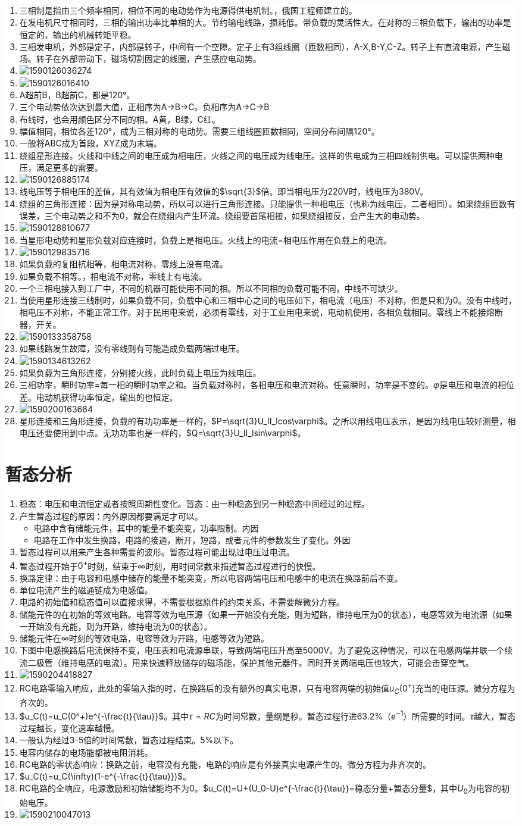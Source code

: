 1. 三相制是指由三个频率相同，相位不同的电动势作为电源得供电机制。，俄国工程师建立的。
2. 在发电机尺寸相同时，三相的输出功率比单相的大。节约输电线路，损耗低。带负载的灵活性大。在对称的三相负载下，输出的功率是恒定的，输出的机械转矩平稳。
3. 三相发电机，外部是定子，内部是转子，中间有一个空隙。定子上有3组线圈（匝数相同），A-X,B-Y,C-Z。转子上有直流电源，产生磁场。转子在外部带动下，磁场切割固定的线圈，产生感应电动势。
4. <img src="电路.assets/1590126036274.png" alt="1590126036274" />
5. <img src="电路.assets/1590126016410.png" alt="1590126016410" />
6. A超前B，B超前C，都是120°。
7. 三个电动势依次达到最大值，正相序为A→B→C。负相序为A→C→B
8. 布线时，也会用颜色区分不同的相。A黄，B绿，C红。
9. 幅值相同，相位各差120°，成为三相对称的电动势。需要三组线圈匝数相同，空间分布间隔120°。
10. 一般将ABC成为首段，XYZ成为末端。
11. 绕组星形连接。火线和中线之间的电压成为相电压，火线之间的电压成为线电压。这样的供电成为三相四线制供电。可以提供两种电压，满足更多的需要。
12. <img src="电路.assets/1590126885174.png" alt="1590126885174" />
13. 线电压等于相电压的差值，其有效值为相电压有效值的$\sqrt{3}$倍。即当相电压为220V时，线电压为380V。
14. 绕组的三角形连接：因为是对称电动势，所以可以进行三角形连接。只能提供一种相电压（也称为线电压，二者相同）。如果绕组匝数有误差，三个电动势之和不为0，就会在绕组内产生环流。绕组要首尾相接，如果绕组接反，会产生大的电动势。
15. <img src="电路.assets/1590128810677.png" alt="1590128810677" />
16. 当星形电动势和星形负载对应连接时，负载上是相电压。火线上的电流=相电压作用在负载上的电流。
17. <img src="电路.assets/1590129835716.png" alt="1590129835716" />
18. 如果负载的复阻抗相等，相电流对称，零线上没有电流。
19. 如果负载不相等。，相电流不对称，零线上有电流。
20. 一个三相电接入到工厂中，不同的机器可能使用不同的相。所以不同相的负载可能不同，中线不可缺少。
21. 当使用星形连接三线制时，如果负载不同，负载中心和三相中心之间的电压如下，相电流（电压）不对称，但是只和为0。没有中线时，相电压不对称，不能正常工作。对于民用电来说，必须有零线，对于工业用电来说，电动机使用，各相负载相同。零线上不能接熔断器，开关。
22. <img src="电路.assets/1590133358758.png" alt="1590133358758" />
23. 如果线路发生故障，没有零线则有可能造成负载两端过电压。
24. <img src="电路.assets/1590134613262.png" alt="1590134613262" />
25. 如果负载为三角形连接，分别接火线，此时负载上电压为线电压。
26. 三相功率，瞬时功率=每一相的瞬时功率之和。当负载对称时，各相电压和电流对称。任意瞬时，功率是不变的。$\varphi$是电压和电流的相位差。电动机获得功率恒定，输出的也恒定。
27. <img src="电路.assets/1590200163664.png" alt="1590200163664" />
28. 星形连接和三角形连接，负载的有功功率是一样的，$P=\sqrt{3}U_lI_lcos\varphi$。之所以用线电压表示，是因为线电压较好测量，相电压还要使用到中点。无功功率也是一样的，$Q=\sqrt{3}U_lI_lsin\varphi$。

# 暂态分析

1. 稳态：电压和电流恒定或者按照周期性变化。暂态：由一种稳态到另一种稳态中间经过的过程。
2. 产生暂态过程的原因：内外原因都要满足才可以。
   - 电路中含有储能元件，其中的能量不能突变，功率限制。内因
   - 电路在工作中发生换路，电路的接通，断开，短路，或者元件的参数发生了变化。外因
3. 暂态过程可以用来产生各种需要的波形。暂态过程可能出现过电压过电流。
4. 暂态过程开始于$0^+$时刻，结束于$\infty$时刻，用时间常数来描述暂态过程进行的快慢。
5. 换路定律：由于电容和电感中储存的能量不能突变，所以电容两端电压和电感中的电流在换路前后不变。
6. 单位电流产生的磁通链成为电感值。
7. 电路的初始值和稳态值可以直接求得，不需要根据原件的约束关系，不需要解微分方程。
8. 储能元件的在初始的等效电路。电容等效为电压源（如果一开始没有充能，则为短路，维持电压为0的状态），电感等效为电流源（如果一开始没有充能，则为开路，维持电流为0的状态）。
9. 储能元件在$\infty$时刻的等效电路，电容等效为开路，电感等效为短路。
10. 下图中电感换路后电流保持不变，电压表和电流源串联，导致两端电压升高至5000V。为了避免这种情况，可以在电感两端并联一个续流二极管（维持电感的电流）。用来快速释放储存的磁场能，保护其他元器件。同时开关两端电压也较大，可能会击穿空气。
11. <img src="电路.assets/1590204418827.png" alt="1590204418827" />
12. RC电路零输入响应，此处的零输入指的时，在换路后的没有额外的真实电源，只有电容两端的初始值$u_C(0^+)$充当的电压源。微分方程为齐次的。
13. $u_C(t)=u_C(0^+)e^{-\frac{t}{\tau}}$。其中$\tau=RC$为时间常数，量纲是秒。暂态过程行进63.2%（$e^{-1}$）所需要的时间。$\tau$越大，暂态过程越长，变化速率越慢。
14. 一般认为经过3-5倍的时间常数，暂态过程结束。5%以下。
15. 电容内储存的电场能都被电阻消耗。
16. RC电路的零状态响应：换路之前，电容没有充能，电路的响应是有外接真实电源产生的。微分方程为非齐次的。
17. $u_C(t)=u_C(\infty)(1-e^{-\frac{t}{\tau}})$。
18. RC电路的全响应，电源激励和初始储能均不为0。$u_C(t)=U+(U_0-U)e^{-\frac{t}{\tau}}=稳态分量+暂态分量$，其中$U_0$为电容的初始电压。
19. <img src="电路.assets/1590210047013.png" alt="1590210047013" />
